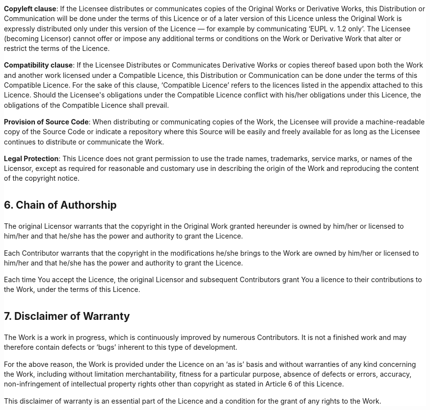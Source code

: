 **Copyleft clause**: If the Licensee distributes or communicates copies of the
Original Works or Derivative Works, this Distribution or Communication will be
done under the terms of this Licence or of a later version of this Licence
unless the Original Work is expressly distributed only under this version of the
Licence — for example by communicating ‘EUPL v. 1.2 only’. The Licensee
(becoming Licensor) cannot offer or impose any additional terms or conditions on
the Work or Derivative Work that alter or restrict the terms of the Licence.

**Compatibility clause**: If the Licensee Distributes or Communicates Derivative
Works or copies thereof based upon both the Work and another work licensed under
a Compatible Licence, this Distribution or Communication can be done under the
terms of this Compatible Licence. For the sake of this clause, ‘Compatible
Licence’ refers to the licences listed in the appendix attached to this
Licence. Should the Licensee's obligations under the Compatible Licence conflict
with his/her obligations under this Licence, the obligations of the Compatible
Licence shall prevail.

**Provision of Source Code**: When distributing or communicating copies of the
Work, the Licensee will provide a machine-readable copy of the Source Code or
indicate a repository where this Source will be easily and freely available for
as long as the Licensee continues to distribute or communicate the Work.

**Legal Protection**: This Licence does not grant permission to use the trade
names, trademarks, service marks, or names of the Licensor, except as required
for reasonable and customary use in describing the origin of the Work and
reproducing the content of the copyright notice.

## 6. Chain of Authorship

The original Licensor warrants that the copyright in the Original Work granted
hereunder is owned by him/her or licensed to him/her and that he/she has the
power and authority to grant the Licence.

Each Contributor warrants that the copyright in the modifications he/she brings
to the Work are owned by him/her or licensed to him/her and that he/she has the
power and authority to grant the Licence.

Each time You accept the Licence, the original Licensor and subsequent
Contributors grant You a licence to their contributions to the Work, under the
terms of this Licence.

## 7. Disclaimer of Warranty

The Work is a work in progress, which is continuously improved by numerous
Contributors. It is not a finished work and may therefore contain defects or
‘bugs’ inherent to this type of development.

For the above reason, the Work is provided under the Licence on an ‘as is’ basis
and without warranties of any kind concerning the Work, including without
limitation merchantability, fitness for a particular purpose, absence of defects
or errors, accuracy, non-infringement of intellectual property rights other than
copyright as stated in Article 6 of this Licence.

This disclaimer of warranty is an essential part of the Licence and a condition
for the grant of any rights to the Work.
